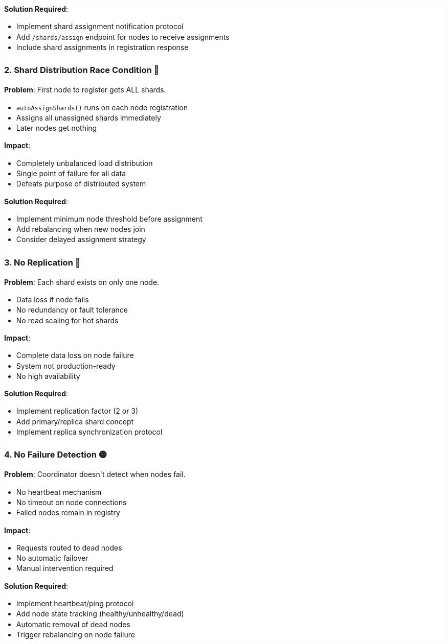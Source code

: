 **Solution Required**:
- Implement shard assignment notification protocol
- Add `/shards/assign` endpoint for nodes to receive assignments
- Include shard assignments in registration response

### 2. Shard Distribution Race Condition 🔴
**Problem**: First node to register gets ALL shards.
- `autoAssignShards()` runs on each node registration
- Assigns all unassigned shards immediately
- Later nodes get nothing

**Impact**:
- Completely unbalanced load distribution
- Single point of failure for all data
- Defeats purpose of distributed system

**Solution Required**:
- Implement minimum node threshold before assignment
- Add rebalancing when new nodes join
- Consider delayed assignment strategy

### 3. No Replication 🔴
**Problem**: Each shard exists on only one node.
- Data loss if node fails
- No redundancy or fault tolerance
- No read scaling for hot shards

**Impact**:
- Complete data loss on node failure
- System not production-ready
- No high availability

**Solution Required**:
- Implement replication factor (2 or 3)
- Add primary/replica shard concept
- Implement replica synchronization protocol

### 4. No Failure Detection 🟡
**Problem**: Coordinator doesn't detect when nodes fail.
- No heartbeat mechanism
- No timeout on node connections
- Failed nodes remain in registry

**Impact**:
- Requests routed to dead nodes
- No automatic failover
- Manual intervention required

**Solution Required**:
- Implement heartbeat/ping protocol
- Add node state tracking (healthy/unhealthy/dead)
- Automatic removal of dead nodes
- Trigger rebalancing on node failure
